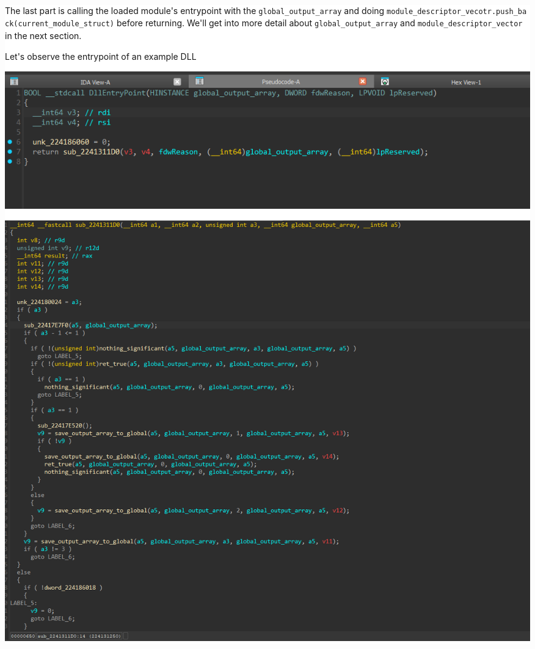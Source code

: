 The last part is calling the loaded module's entrypoint with the `global_output_array` and doing `module_descriptor_vecotr.push_back(current_module_struct)` before returning.
We'll get into more detail about `global_output_array` and `module_descriptor_vector` in the next section.

Let's observe the entrypoint of an example DLL

![](assets/2025-10-25-Flare-On-12-Writeup-Challenge-9/file-20251024135628980.png)

![](assets/2025-10-25-Flare-On-12-Writeup-Challenge-9/file-20251024135644382.png)
